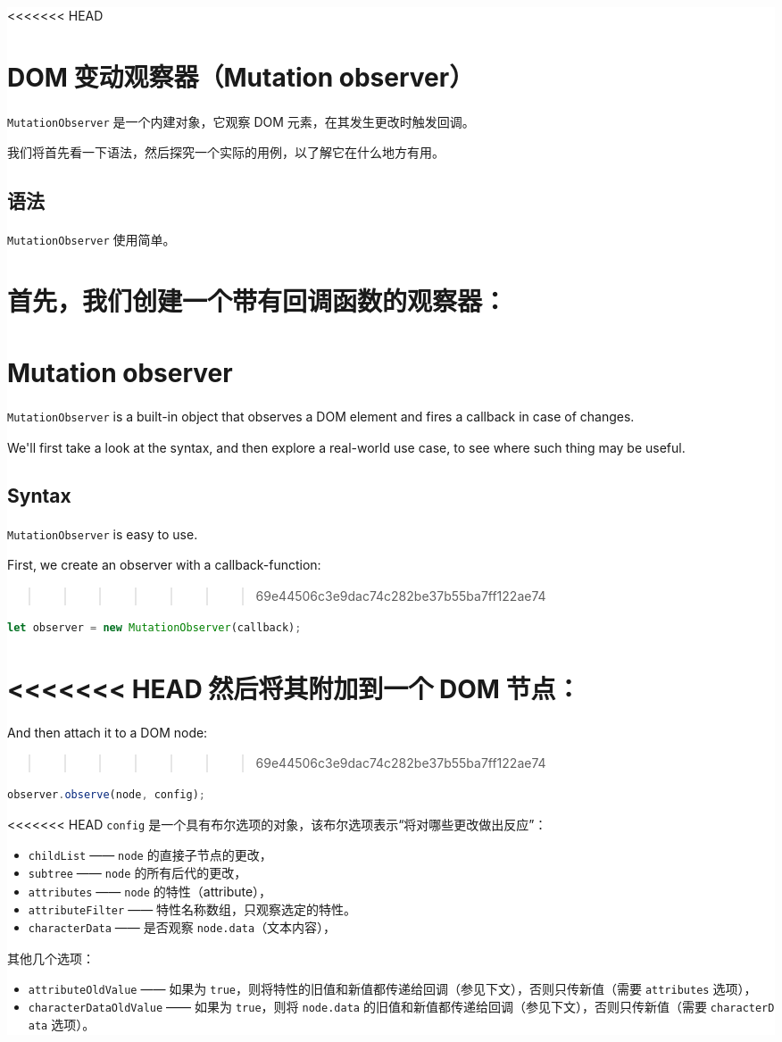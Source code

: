 
<<<<<<< HEAD
# DOM 变动观察器（Mutation observer）

`MutationObserver` 是一个内建对象，它观察 DOM 元素，在其发生更改时触发回调。

我们将首先看一下语法，然后探究一个实际的用例，以了解它在什么地方有用。

## 语法

`MutationObserver` 使用简单。

首先，我们创建一个带有回调函数的观察器：
=======
# Mutation observer

`MutationObserver` is a built-in object that observes a DOM element and fires a callback in case of changes.

We'll first take a look at the syntax, and then explore a real-world use case, to see where such thing may be useful.

## Syntax

`MutationObserver` is easy to use.

First, we create an observer with a callback-function:
>>>>>>> 69e44506c3e9dac74c282be37b55ba7ff122ae74

```js
let observer = new MutationObserver(callback);
```

<<<<<<< HEAD
然后将其附加到一个 DOM 节点：
=======
And then attach it to a DOM node:
>>>>>>> 69e44506c3e9dac74c282be37b55ba7ff122ae74

```js
observer.observe(node, config);
```

<<<<<<< HEAD
`config` 是一个具有布尔选项的对象，该布尔选项表示“将对哪些更改做出反应”：
- `childList` —— `node` 的直接子节点的更改，
- `subtree` —— `node` 的所有后代的更改，
- `attributes` —— `node` 的特性（attribute），
- `attributeFilter` —— 特性名称数组，只观察选定的特性。
- `characterData` —— 是否观察 `node.data`（文本内容），

其他几个选项：
- `attributeOldValue` —— 如果为 `true`，则将特性的旧值和新值都传递给回调（参见下文），否则只传新值（需要 `attributes` 选项），
- `characterDataOldValue` —— 如果为 `true`，则将 `node.data` 的旧值和新值都传递给回调（参见下文），否则只传新值（需要 `characterData` 选项）。
